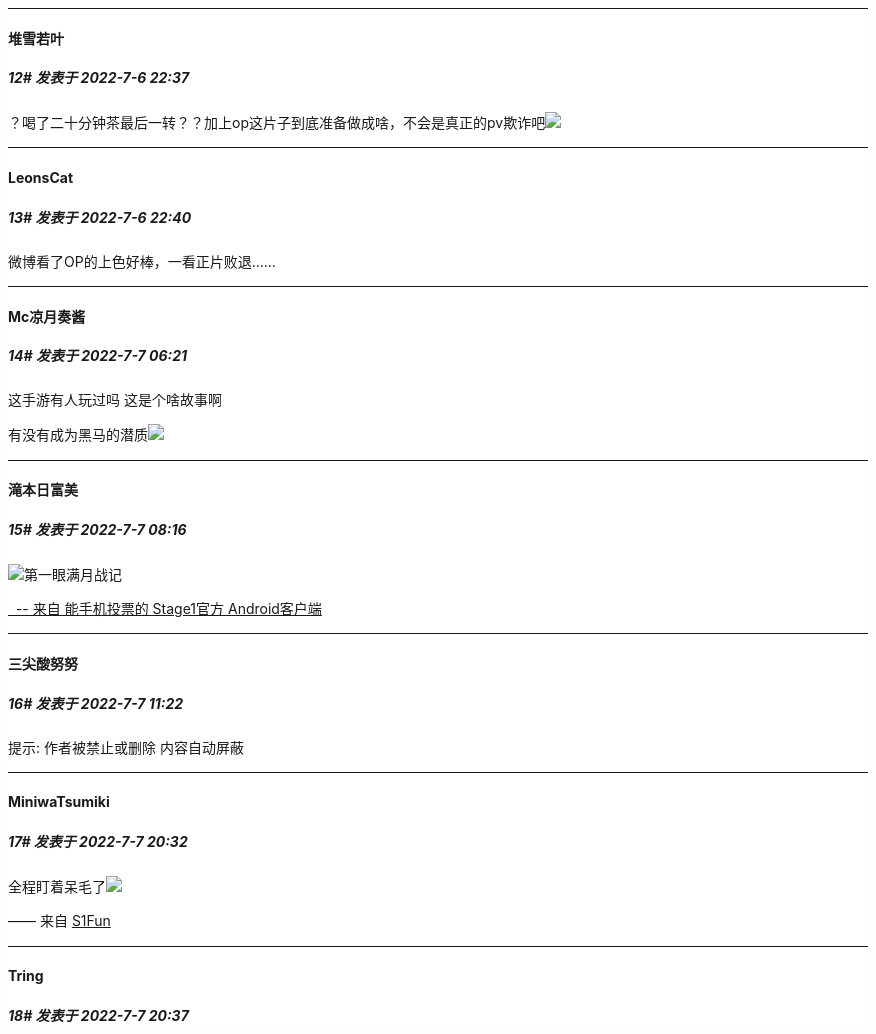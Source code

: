 *****

####  堆雪若叶  
##### 12#       发表于 2022-7-6 22:37

？喝了二十分钟茶最后一转？？加上op这片子到底准备做成啥，不会是真正的pv欺诈吧<img src="https://static.saraba1st.com/image/smiley/face2017/001.png" referrerpolicy="no-referrer">

*****

####  LeonsCat  
##### 13#       发表于 2022-7-6 22:40

微博看了OP的上色好棒，一看正片败退…… 

*****

####  Mc凉月奏酱  
##### 14#       发表于 2022-7-7 06:21

这手游有人玩过吗 这是个啥故事啊

有没有成为黑马的潜质<img src="https://static.saraba1st.com/image/smiley/face2017/065.png" referrerpolicy="no-referrer">

*****

####  滝本日富美  
##### 15#       发表于 2022-7-7 08:16

<img src="https://static.saraba1st.com/image/smiley/face2017/002.png" referrerpolicy="no-referrer">第一眼满月战记

[  -- 来自 能手机投票的 Stage1官方 Android客户端](https://www.coolapk.com/apk/140634)

*****

####  三尖酸努努  
##### 16#       发表于 2022-7-7 11:22

提示: 作者被禁止或删除 内容自动屏蔽

*****

####  MiniwaTsumiki  
##### 17#       发表于 2022-7-7 20:32

全程盯着呆毛了<img src="https://static.saraba1st.com/image/smiley/face2017/066.png" referrerpolicy="no-referrer">

—— 来自 [S1Fun](https://s1fun.koalcat.com)

*****

####  Tring  
##### 18#       发表于 2022-7-7 20:37
